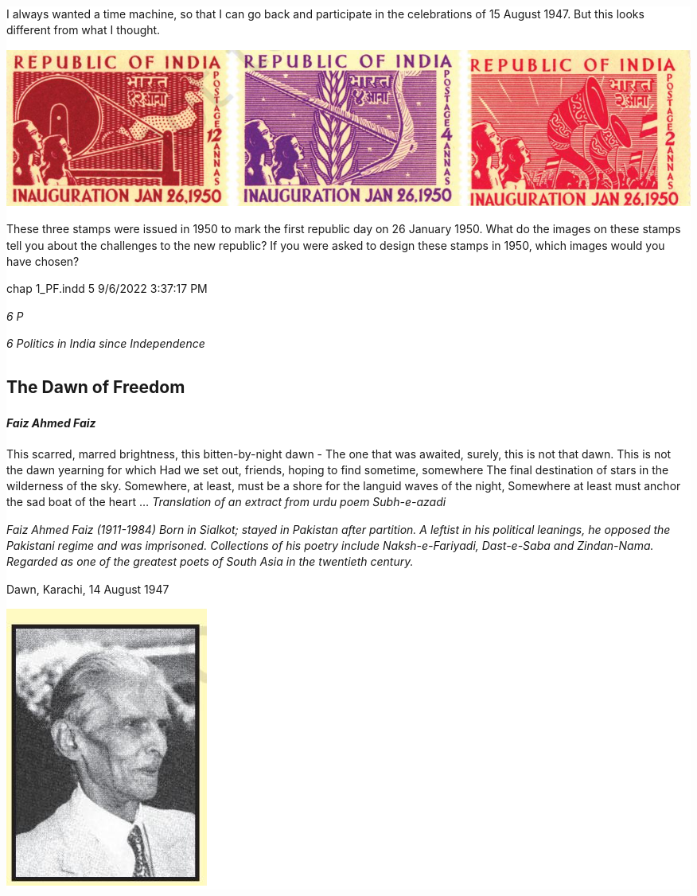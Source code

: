 
I always wanted a time machine, so that I can go back and participate in the celebrations of 15 August 1947. But this looks different from what I thought.

![](_page_3_Picture_7.jpeg)

These three stamps were issued in 1950 to mark the first republic day on 26 January 1950. What do the images on these stamps tell you about the challenges to the new republic? If you were asked to design these stamps in 1950, which images would you have chosen?

chap 1_PF.indd 5 9/6/2022 3:37:17 PM

*6 P*

*6 Politics in India since Independence*

## **The Dawn of Freedom**

#### *Faiz Ahmed Faiz*

This scarred, marred brightness, this bitten-by-night dawn - The one that was awaited, surely, this is not that dawn. This is not the dawn yearning for which Had we set out, friends, hoping to find sometime, somewhere The final destination of stars in the wilderness of the sky. Somewhere, at least, must be a shore for the languid waves of the night, Somewhere at least must anchor the sad boat of the heart … *Translation of an extract from urdu poem Subh-e-azadi*

*Faiz Ahmed Faiz (1911-1984) Born in Sialkot; stayed in Pakistan after partition. A leftist in his political leanings, he opposed the Pakistani regime and was imprisoned. Collections of his poetry include Naksh-e-Fariyadi, Dast-e-Saba and Zindan-Nama. Regarded as one of the greatest poets of South Asia in the twentieth century.*

Dawn, Karachi, 14 August 1947

![](_page_4_Picture_6.jpeg)
